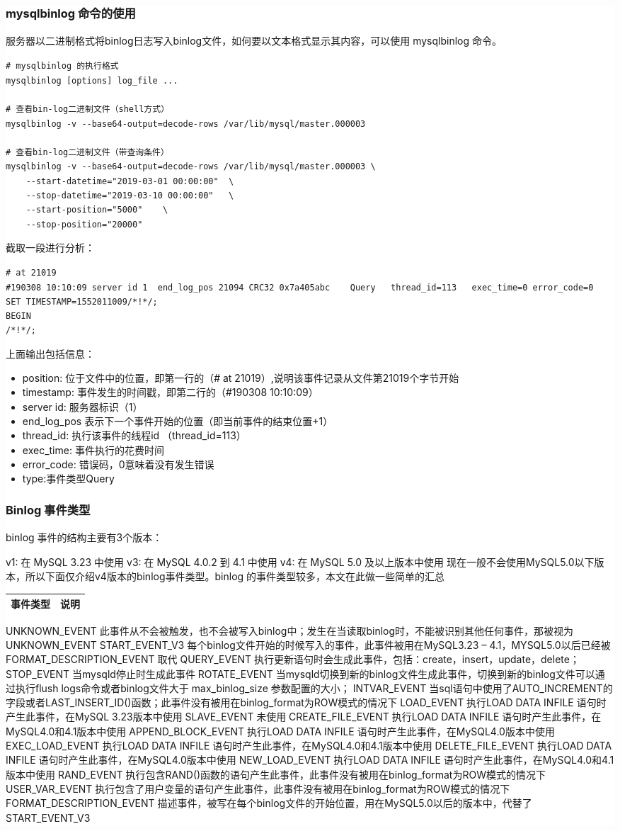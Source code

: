### mysqlbinlog 命令的使用
服务器以二进制格式将binlog日志写入binlog文件，如何要以文本格式显示其内容，可以使用 mysqlbinlog 命令。
```
# mysqlbinlog 的执行格式
mysqlbinlog [options] log_file ...

# 查看bin-log二进制文件（shell方式）
mysqlbinlog -v --base64-output=decode-rows /var/lib/mysql/master.000003

# 查看bin-log二进制文件（带查询条件）
mysqlbinlog -v --base64-output=decode-rows /var/lib/mysql/master.000003 \
    --start-datetime="2019-03-01 00:00:00"  \
    --stop-datetime="2019-03-10 00:00:00"   \
    --start-position="5000"    \
    --stop-position="20000"
```

截取一段进行分析：
```
# at 21019
#190308 10:10:09 server id 1  end_log_pos 21094 CRC32 0x7a405abc 	Query	thread_id=113	exec_time=0	error_code=0
SET TIMESTAMP=1552011009/*!*/;
BEGIN
/*!*/;
```
上面输出包括信息：
* position: 位于文件中的位置，即第一行的（# at 21019）,说明该事件记录从文件第21019个字节开始
* timestamp: 事件发生的时间戳，即第二行的（#190308 10:10:09）
* server id: 服务器标识（1）
* end_log_pos 表示下一个事件开始的位置（即当前事件的结束位置+1）
* thread_id: 执行该事件的线程id （thread_id=113）
* exec_time: 事件执行的花费时间
* error_code: 错误码，0意味着没有发生错误
* type:事件类型Query


### Binlog 事件类型
binlog 事件的结构主要有3个版本：

v1: 在 MySQL 3.23 中使用
v3: 在 MySQL 4.0.2 到 4.1 中使用
v4: 在 MySQL 5.0 及以上版本中使用
现在一般不会使用MySQL5.0以下版本，所以下面仅介绍v4版本的binlog事件类型。binlog 的事件类型较多，本文在此做一些简单的汇总

|事件类型	|说明|
|---|---|

UNKNOWN_EVENT	此事件从不会被触发，也不会被写入binlog中；发生在当读取binlog时，不能被识别其他任何事件，那被视为UNKNOWN_EVENT
START_EVENT_V3	每个binlog文件开始的时候写入的事件，此事件被用在MySQL3.23 – 4.1，MYSQL5.0以后已经被 FORMAT_DESCRIPTION_EVENT 取代
QUERY_EVENT	执行更新语句时会生成此事件，包括：create，insert，update，delete；
STOP_EVENT	当mysqld停止时生成此事件
ROTATE_EVENT	当mysqld切换到新的binlog文件生成此事件，切换到新的binlog文件可以通过执行flush logs命令或者binlog文件大于 max_binlog_size 参数配置的大小；
INTVAR_EVENT	当sql语句中使用了AUTO_INCREMENT的字段或者LAST_INSERT_ID()函数；此事件没有被用在binlog_format为ROW模式的情况下
LOAD_EVENT	执行LOAD DATA INFILE 语句时产生此事件，在MySQL 3.23版本中使用
SLAVE_EVENT	未使用
CREATE_FILE_EVENT	执行LOAD DATA INFILE 语句时产生此事件，在MySQL4.0和4.1版本中使用
APPEND_BLOCK_EVENT	执行LOAD DATA INFILE 语句时产生此事件，在MySQL4.0版本中使用
EXEC_LOAD_EVENT	执行LOAD DATA INFILE 语句时产生此事件，在MySQL4.0和4.1版本中使用
DELETE_FILE_EVENT	执行LOAD DATA INFILE 语句时产生此事件，在MySQL4.0版本中使用
NEW_LOAD_EVENT	执行LOAD DATA INFILE 语句时产生此事件，在MySQL4.0和4.1版本中使用
RAND_EVENT	执行包含RAND()函数的语句产生此事件，此事件没有被用在binlog_format为ROW模式的情况下
USER_VAR_EVENT	执行包含了用户变量的语句产生此事件，此事件没有被用在binlog_format为ROW模式的情况下
FORMAT_DESCRIPTION_EVENT	描述事件，被写在每个binlog文件的开始位置，用在MySQL5.0以后的版本中，代替了START_EVENT_V3